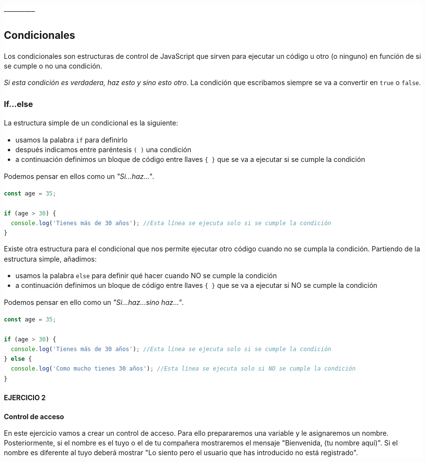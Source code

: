 \_\_\_\_\_\_\_\_\_\_

## Condicionales

Los condicionales son estructuras de control de JavaScript que sirven para ejecutar un código u otro (o ninguno) en función de si se cumple o no una condición.

_Si esta condición es verdadera, haz esto y sino esto otro_. La condición que escribamos siempre se va a convertir en `true` o `false`.

### If...else

La estructura simple de un condicional es la siguiente:

- usamos la palabra `if` para definirlo
- después indicamos entre paréntesis `( )` una condición
- a continuación definimos un bloque de código entre llaves `{ }` que se va a ejecutar si se cumple la condición

Podemos pensar en ellos como un _"Si...haz..."_.

```js
const age = 35;

if (age > 30) {
  console.log('Tienes más de 30 años'); //Esta línea se ejecuta solo si se cumple la condición
}
```

Existe otra estructura para el condicional que nos permite ejecutar otro código cuando no se cumpla la condición. Partiendo de la estructura simple, añadimos:

- usamos la palabra `else` para definir qué hacer cuando NO se cumple la condición
- a continuación definimos un bloque de código entre llaves `{ }` que se va a ejecutar si NO se cumple la condición

Podemos pensar en ello como un _"Si...haz...sino haz..."_.

```js
const age = 35;

if (age > 30) {
  console.log('Tienes más de 30 años'); //Esta línea se ejecuta solo si se cumple la condición
} else {
  console.log('Como mucho tienes 30 años'); //Esta línea se ejecuta solo si NO se cumple la condición
}
```

#### EJERCICIO 2

**Control de acceso**

En este ejercicio vamos a crear un control de acceso. Para ello prepararemos una variable y le asignaremos un nombre. Posteriormente, si el nombre es el tuyo o el de tu compañera mostraremos el mensaje "Bienvenida, (tu nombre aquí)". Si el nombre es diferente al tuyo deberá mostrar "Lo siento pero el usuario que has introducido no está registrado".
